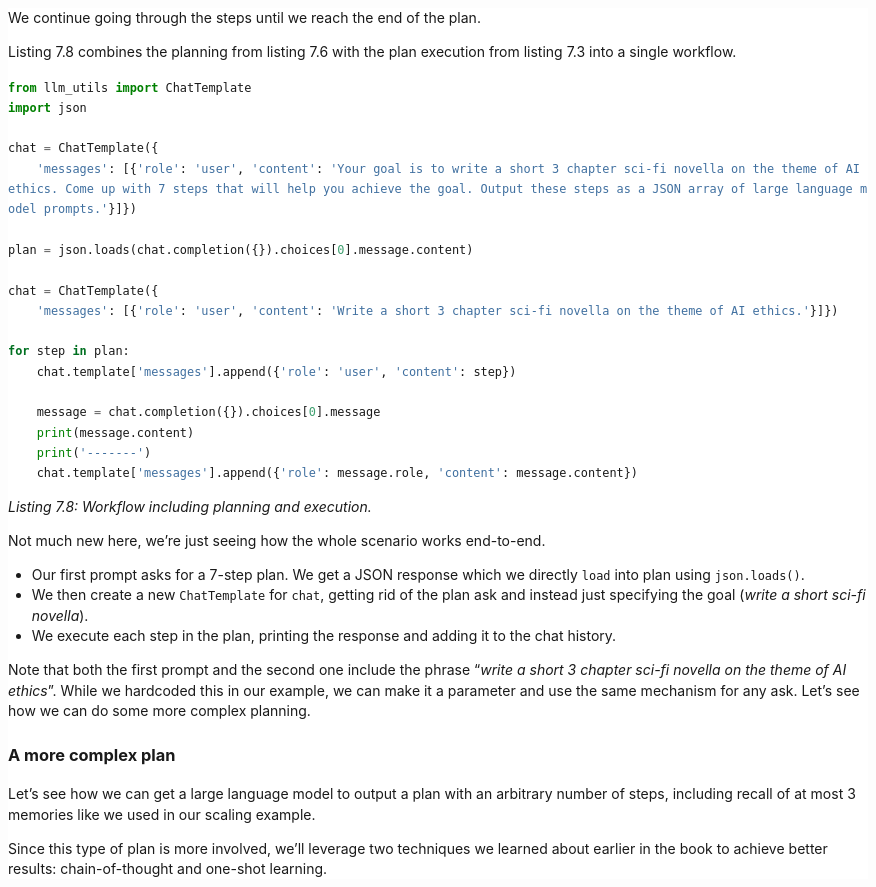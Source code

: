 We continue going through the steps until we reach the end of the plan.

Listing 7.8 combines the planning from listing 7.6 with the plan execution from
listing 7.3 into a single workflow.

```python
from llm_utils import ChatTemplate
import json

chat = ChatTemplate({
    'messages': [{'role': 'user', 'content': 'Your goal is to write a short 3 chapter sci-fi novella on the theme of AI ethics. Come up with 7 steps that will help you achieve the goal. Output these steps as a JSON array of large language model prompts.'}]})

plan = json.loads(chat.completion({}).choices[0].message.content)

chat = ChatTemplate({
    'messages': [{'role': 'user', 'content': 'Write a short 3 chapter sci-fi novella on the theme of AI ethics.'}]})

for step in plan:
    chat.template['messages'].append({'role': 'user', 'content': step})

    message = chat.completion({}).choices[0].message
    print(message.content)
    print('-------')
    chat.template['messages'].append({'role': message.role, 'content': message.content})
```

*Listing 7.8: Workflow including planning and execution.*

Not much new here, we’re just seeing how the whole scenario works end-to-end.

* Our first prompt asks for a 7-step plan. We get a JSON response which we
  directly `load` into plan using `json.loads()`.
* We then create a new `ChatTemplate` for `chat`, getting rid of the plan ask
  and instead just specifying the goal (*write a short sci-fi novella*).
* We execute each step in the plan, printing the response and adding it to the
  chat history.

Note that both the first prompt and the second one include the phrase “*write a
short 3 chapter sci-fi novella on the theme of AI ethics*”. While we hardcoded
this in our example, we can make it a parameter and use the same mechanism for
any ask. Let’s see how we can do some more complex planning.

### A more complex plan

Let’s see how we can get a large language model to output a plan with an
arbitrary number of steps, including recall of at most 3 memories like we used
in our scaling example.

Since this type of plan is more involved, we’ll leverage two techniques we
learned about earlier in the book to achieve better results: chain-of-thought
and one-shot learning.


[^1]: <https://github.com/Significant-Gravitas/Auto-GPT>